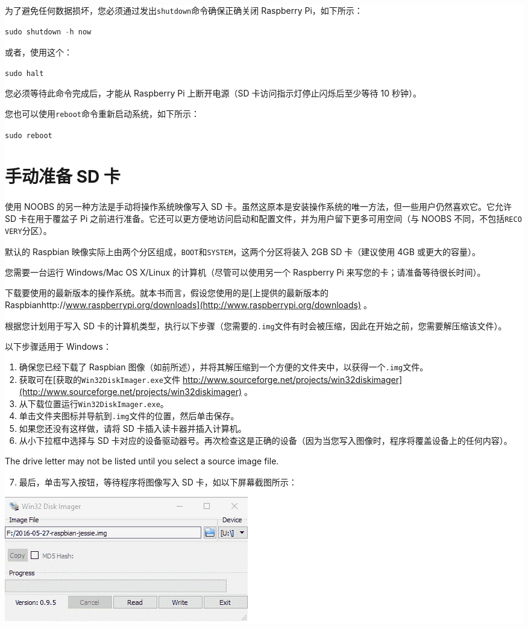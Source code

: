 为了避免任何数据损坏，您必须通过发出`shutdown`命令确保正确关闭 Raspberry Pi，如下所示：

```py
sudo shutdown -h now  
```

或者，使用这个：

```py
sudo halt  
```

您必须等待此命令完成后，才能从 Raspberry Pi 上断开电源（SD 卡访问指示灯停止闪烁后至少等待 10 秒钟）。

您也可以使用`reboot`命令重新启动系统，如下所示：

```py
sudo reboot  
```

# 手动准备 SD 卡

使用 NOOBS 的另一种方法是手动将操作系统映像写入 SD 卡。虽然这原本是安装操作系统的唯一方法，但一些用户仍然喜欢它。它允许 SD 卡在用于覆盆子 Pi 之前进行准备。它还可以更方便地访问启动和配置文件，并为用户留下更多可用空间（与 NOOBS 不同，不包括`RECOVERY`分区）。

默认的 Raspbian 映像实际上由两个分区组成，`BOOT`和`SYSTEM`，这两个分区将装入 2GB SD 卡（建议使用 4GB 或更大的容量）。

您需要一台运行 Windows/Mac OS X/Linux 的计算机（尽管可以使用另一个 Raspberry Pi 来写您的卡；请准备等待很长时间）。

下载要使用的最新版本的操作系统。就本书而言，假设您使用的是[上提供的最新版本的 Raspbianhttp://www.raspberrypi.org/downloads](http://www.raspberrypi.org/downloads) 。

根据您计划用于写入 SD 卡的计算机类型，执行以下步骤（您需要的`.img`文件有时会被压缩，因此在开始之前，您需要解压缩该文件）。

以下步骤适用于 Windows：

1.  确保您已经下载了 Raspbian 图像（如前所述），并将其解压缩到一个方便的文件夹中，以获得一个`.img`文件。
2.  获取可在[获取的`Win32DiskImager.exe`文件 http://www.sourceforge.net/projects/win32diskimager](http://www.sourceforge.net/projects/win32diskimager) 。
3.  从下载位置运行`Win32DiskImager.exe`。
4.  单击文件夹图标并导航到`.img`文件的位置，然后单击保存。
5.  如果您还没有这样做，请将 SD 卡插入读卡器并插入计算机。
6.  从小下拉框中选择与 SD 卡对应的设备驱动器号。再次检查这是正确的设备（因为当您写入图像时，程序将覆盖设备上的任何内容）。

The drive letter may not be listed until you select a source image file.

7.  最后，单击写入按钮，等待程序将图像写入 SD 卡，如以下屏幕截图所示：

![](img/049daa83-6669-47de-b5c0-01a76330e233.png)
